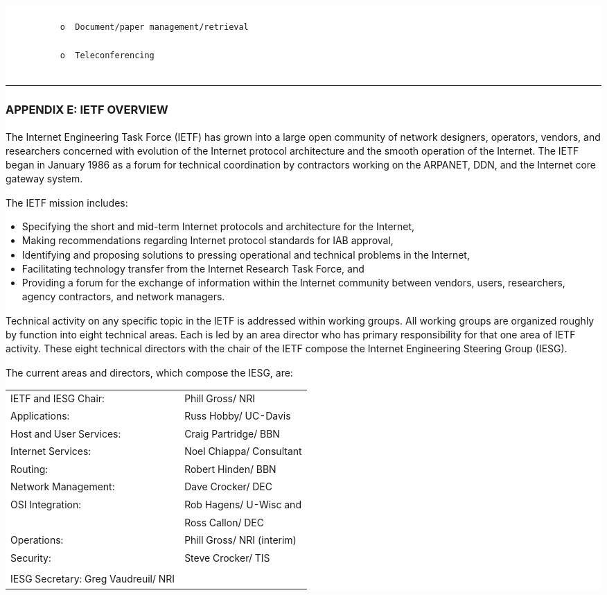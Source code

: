 ```

           o  Document/paper management/retrieval

           o  Teleconferencing


```




---


### APPENDIX E: IETF OVERVIEW


 The Internet Engineering Task Force (IETF) has grown into a large open community of network designers, operators, vendors, and researchers concerned with evolution of the Internet protocol architecture and the smooth operation of the Internet. The IETF began in January 1986 as a forum for technical coordination by contractors working on the ARPANET, DDN, and the Internet core gateway system.


 The IETF mission includes: 

+ Specifying the short and mid-term Internet protocols and architecture for the Internet,
+ Making recommendations regarding Internet protocol standards for IAB approval,
+ Identifying and proposing solutions to pressing operational and technical problems in the Internet,
+ Facilitating technology transfer from the Internet Research Task Force, and
+ Providing a forum for the exchange of information within the Internet community between vendors, users, researchers, agency contractors, and network managers.

 Technical activity on any specific topic in the IETF is addressed within working groups. All working groups are organized roughly by function into eight technical areas. Each is led by an area director who has primary responsibility for that one area of IETF activity. These eight technical directors with the chair of the IETF compose the Internet Engineering Steering Group (IESG).
 


 The current areas and directors, which compose the IESG, are:



|  |  |
| --- | --- |
| IETF and IESG Chair:  | Phill Gross/ NRI |
| Applications:  | Russ Hobby/ UC-Davis |
| Host and User Services:  | Craig Partridge/ BBN |
| Internet Services:  | Noel Chiappa/ Consultant |
| Routing:  | Robert Hinden/ BBN |
| Network Management:  | Dave Crocker/ DEC |
| OSI Integration:  | Rob Hagens/ U-Wisc and |
|  | Ross Callon/ DEC |
| Operations:  | Phill Gross/ NRI (interim) |
| Security:  | Steve Crocker/ TIS |
|  |
| IESG Secretary: Greg Vaudreuil/ NRI |
